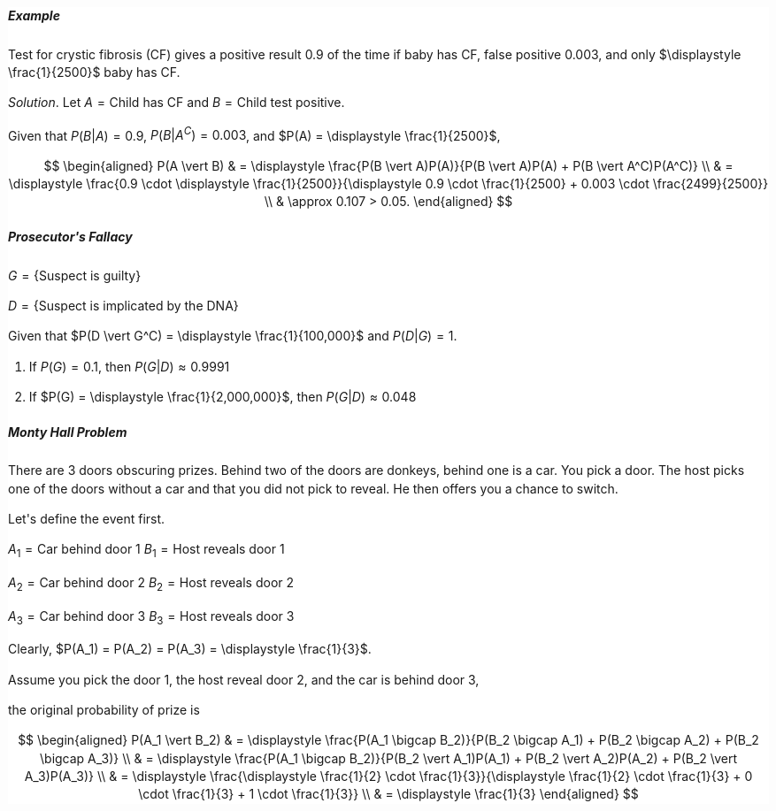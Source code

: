 

##### Example

Test for crystic fibrosis (CF) gives a positive result $0.9$ of the time if baby has CF, false positive $0.003$, and only $\displaystyle \frac{1}{2500}$ baby has CF.

*Solution*. Let $A = \text{Child has CF}$ and $B = \text{Child test positive}$.

Given that $P(B \vert A) = 0.9$, $P(B \vert A^C) = 0.003$, and $P(A) = \displaystyle \frac{1}{2500}$,

$$
\begin{aligned}
P(A \vert B) & = \displaystyle \frac{P(B \vert A)P(A)}{P(B \vert A)P(A) + P(B \vert A^C)P(A^C)} \\ & = \displaystyle \frac{0.9 \cdot \displaystyle \frac{1}{2500}}{\displaystyle 0.9 \cdot \frac{1}{2500} + 0.003 \cdot \frac{2499}{2500}} \\ & \approx 0.107 > 0.05.
\end{aligned}
$$



##### Prosecutor's Fallacy

$G = \{\text{Suspect is guilty} \}$

$D = \{\text{Suspect is implicated by the DNA} \}$

Given that $P(D \vert G^C) = \displaystyle \frac{1}{100,000}$ and $P(D \vert G) = 1$.

1) If $P(G) = 0.1$, then $P(G \vert D) \approx 0.9991$

2) If $P(G) = \displaystyle \frac{1}{2,000,000}$, then $P(G \vert D) \approx 0.048$



##### Monty Hall Problem

There are $3$ doors obscuring prizes. Behind two of the doors are donkeys, behind one is a car. You pick a door. The host picks one of the doors without a car and that you did not pick to reveal. He then offers you a chance to switch.

Let's define the event first.

$A_1 = \text{Car behind door 1}$		$B_1 = \text{Host reveals door 1}$

$A_2 = \text{Car behind door 2}$		$B_2 = \text{Host reveals door 2}$

$A_3 = \text{Car behind door 3}$		$B_3 = \text{Host reveals door 3}$

Clearly, $P(A_1) = P(A_2) = P(A_3) = \displaystyle \frac{1}{3}$.

Assume you pick the door $1$, the host reveal door $2$, and the car is behind door $3$,

the original probability of prize is 

$$
\begin{aligned}
P(A_1 \vert B_2) & = \displaystyle \frac{P(A_1 \bigcap B_2)}{P(B_2 \bigcap A_1) + P(B_2 \bigcap A_2) + P(B_2 \bigcap A_3)} \\ & = \displaystyle \frac{P(A_1 \bigcap B_2)}{P(B_2 \vert A_1)P(A_1) + P(B_2 \vert A_2)P(A_2) + P(B_2 \vert A_3)P(A_3)} \\ & = \displaystyle \frac{\displaystyle \frac{1}{2} \cdot \frac{1}{3}}{\displaystyle \frac{1}{2} \cdot \frac{1}{3} + 0 \cdot \frac{1}{3} + 1 \cdot \frac{1}{3}} \\ & = \displaystyle \frac{1}{3}
\end{aligned}
$$
